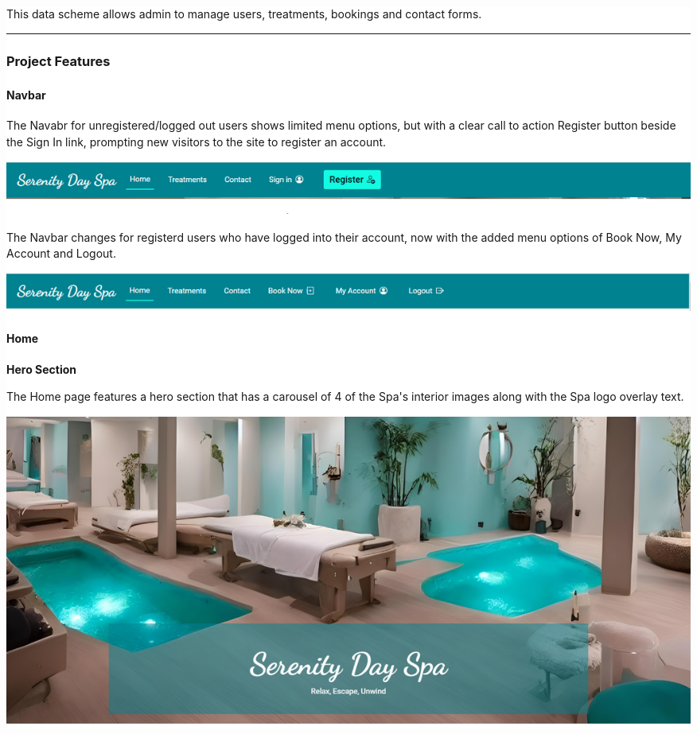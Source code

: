 This data scheme allows admin to manage users, treatments, bookings and contact forms. 
____

### Project Features

#### Navbar

The Navabr for unregistered/logged out users shows limited menu options, but with a clear call to action Register button beside the Sign In link, prompting new visitors to the site to register an account.

![Screenshot of Serenity Day Spa Navbar - unregistered users](documentation/navbar-unregistered-users.PNG) 

The Navbar changes for registerd users who have logged into their account, now with the added menu options of Book Now, My Account and Logout.

![Screenshot of Serenity Day Spa Navbar - reguistered users logged in](documentation/navbar-registered-users.PNG) 

#### Home

**Hero Section**

The Home page features a hero section that has a carousel of 4 of the Spa's interior images along with the Spa logo overlay text.

![Screenshot of Serenity Day Spa - hero section](documentation/hero-section.PNG) 
